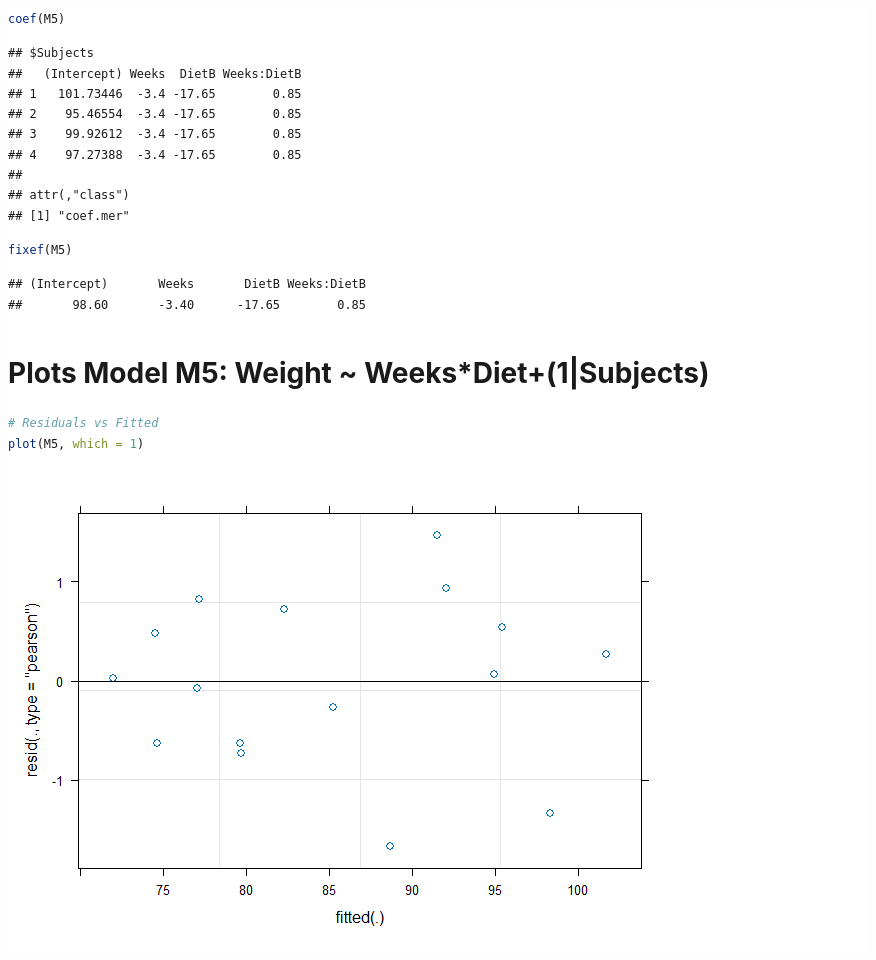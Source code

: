 ``` r
coef(M5)
```

    ## $Subjects
    ##   (Intercept) Weeks  DietB Weeks:DietB
    ## 1   101.73446  -3.4 -17.65        0.85
    ## 2    95.46554  -3.4 -17.65        0.85
    ## 3    99.92612  -3.4 -17.65        0.85
    ## 4    97.27388  -3.4 -17.65        0.85
    ## 
    ## attr(,"class")
    ## [1] "coef.mer"

``` r
fixef(M5)
```

    ## (Intercept)       Weeks       DietB Weeks:DietB 
    ##       98.60       -3.40      -17.65        0.85

# Plots Model M5: Weight ~ Weeks\*Diet+(1\|Subjects)

``` r
# Residuals vs Fitted
plot(M5, which = 1)
```

![](021-LinearMixedEffects_files/figure-gfm/M5_plots-1.png)
